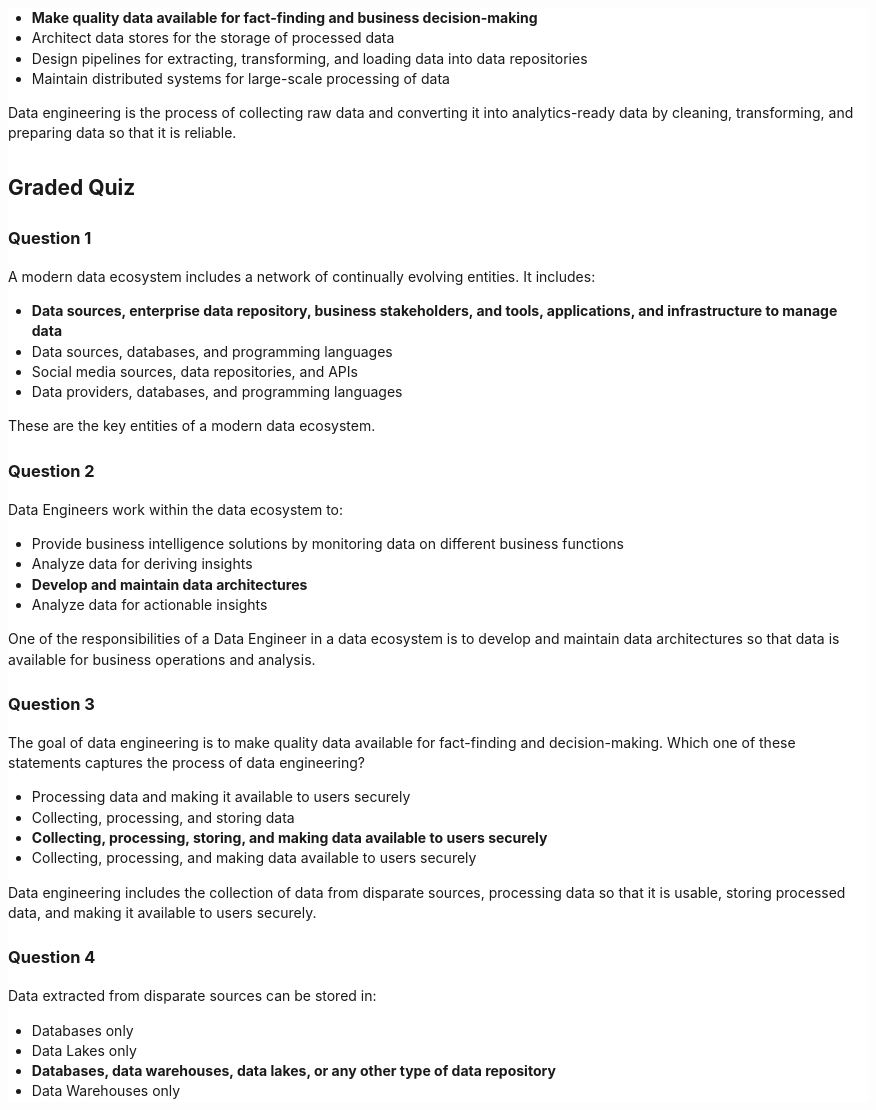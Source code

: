 - **Make quality data available for fact-finding and business decision-making**
- Architect data stores for the storage of processed data
- Design pipelines for extracting, transforming, and loading data into data repositories
- Maintain distributed systems for large-scale processing of data

Data engineering is the process of collecting raw data and converting it into analytics-ready data by cleaning, transforming, and preparing data so that it is reliable. 

## **Graded Quiz**

### Question 1

A modern data ecosystem includes a network of continually evolving entities. It includes:

- **Data sources, enterprise data repository, business stakeholders, and tools, applications, and infrastructure to manage data**
- Data sources, databases, and programming languages
- Social media sources, data repositories, and APIs
- Data providers, databases, and programming languages

These are the key entities of a modern data ecosystem.

### Question 2

Data Engineers work within the data ecosystem to:

- Provide business intelligence solutions by monitoring data on different business functions
- Analyze data for deriving insights
- **Develop and maintain data architectures**
- Analyze data for actionable insights

One of the responsibilities of a Data Engineer in a data ecosystem is to develop and maintain data architectures so that data is available for business operations and analysis.

### Question 3

The goal of data engineering is to make quality data available for fact-finding and decision-making. Which one of these statements captures the process of data engineering?

- Processing data and making it available to users securely
- Collecting, processing, and storing data
- **Collecting, processing, storing, and making data available to users securely**
- Collecting, processing, and making data available to users securely

Data engineering includes the collection of data from disparate sources, processing data so that it is usable, storing processed data, and making it available to users securely.

### Question 4

Data extracted from disparate sources can be stored in:

- Databases only
- Data Lakes only
- **Databases, data warehouses, data lakes, or any other type of data repository**
- Data Warehouses only
